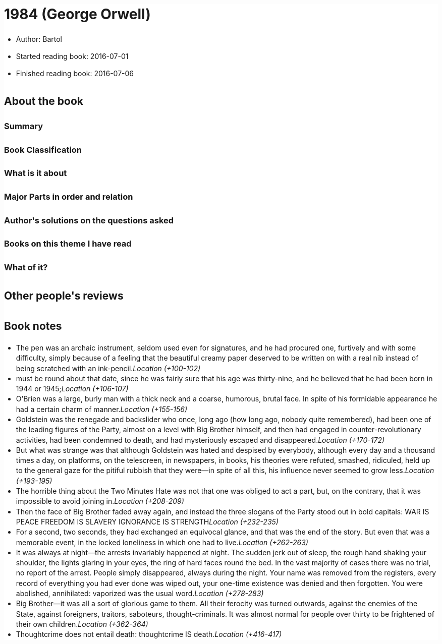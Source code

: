 # 1984 (George Orwell)
* Author: Bartol
* Started reading book: 2016-07-01

* Finished reading book: 2016-07-06


## About the book

### Summary

### Book Classification

### What is it about

### Major Parts in order and relation

### Author's solutions on the questions asked

### Books on this theme I have read

### What of it?

## Other people's reviews

## Book notes

* The pen was an archaic instrument, seldom used even for signatures, and he had procured one, furtively and with some difficulty, simply because of a feeling that the beautiful creamy paper deserved to be written on with a real nib instead of being scratched with an ink-pencil.*Location (+100-102)*
* must be round about that date, since he was fairly sure that his age was thirty-nine, and he believed that he had been born in 1944 or 1945;*Location (+106-107)*
* O’Brien was a large, burly man with a thick neck and a coarse, humorous, brutal face. In spite of his formidable appearance he had a certain charm of manner.*Location (+155-156)*
* Goldstein was the renegade and backslider who once, long ago (how long ago, nobody quite remembered), had been one of the leading figures of the Party, almost on a level with Big Brother himself, and then had engaged in counter-revolutionary activities, had been condemned to death, and had mysteriously escaped and disappeared.*Location (+170-172)*
* But what was strange was that although Goldstein was hated and despised by everybody, although every day and a thousand times a day, on platforms, on the telescreen, in newspapers, in books, his theories were refuted, smashed, ridiculed, held up to the general gaze for the pitiful rubbish that they were—in spite of all this, his influence never seemed to grow less.*Location (+193-195)*
* The horrible thing about the Two Minutes Hate was not that one was obliged to act a part, but, on the contrary, that it was impossible to avoid joining in.*Location (+208-209)*
* Then the face of Big Brother faded away again, and instead the three slogans of the Party stood out in bold capitals: WAR IS PEACE FREEDOM IS SLAVERY IGNORANCE IS STRENGTH*Location (+232-235)*
* For a second, two seconds, they had exchanged an equivocal glance, and that was the end of the story. But even that was a memorable event, in the locked loneliness in which one had to live.*Location (+262-263)*
* It was always at night—the arrests invariably happened at night. The sudden jerk out of sleep, the rough hand shaking your shoulder, the lights glaring in your eyes, the ring of hard faces round the bed. In the vast majority of cases there was no trial, no report of the arrest. People simply disappeared, always during the night. Your name was removed from the registers, every record of everything you had ever done was wiped out, your one-time existence was denied and then forgotten. You were abolished, annihilated: vaporized was the usual word.*Location (+278-283)*
* Big Brother—it was all a sort of glorious game to them. All their ferocity was turned outwards, against the enemies of the State, against foreigners, traitors, saboteurs, thought-criminals. It was almost normal for people over thirty to be frightened of their own children.*Location (+362-364)*
* Thoughtcrime does not entail death: thoughtcrime IS death.*Location (+416-417)*